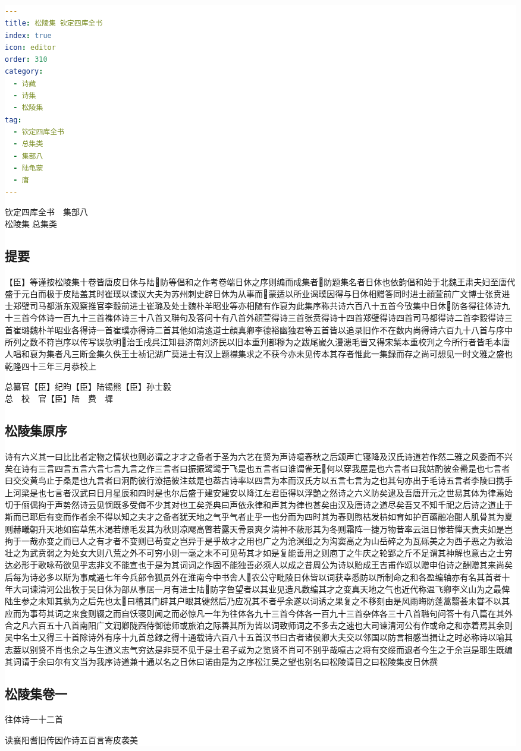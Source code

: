```yaml
---
title: 松陵集 钦定四库全书
index: true
icon: editor
order: 310
category:
  - 诗藏
  - 诗集
  - 松陵集
tag:
  - 钦定四库全书
  - 总集类
  - 集部八
  - 陆龟蒙
  - 唐
---
```


钦定四库全书　集部八  
松陵集  总集类  

## 提要  

【臣】等谨按松陵集十卷皆唐皮日休与陆防等倡和之作考卷端日休之序则编而成集者防题集名者日休也依韵倡和始于北魏王肃夫妇至唐代盛于元白而极于皮陆盖其时崔璞以谏议大夫为苏州刺史辟日休为从事而蒙适以所业谒璞因得与日休相赠答同时进士顔萱前广文博士张贲进士郑璧司马都浙东观察推官李縠前进士崔璐及处士魏朴羊昭业等亦相随有作裒为此集序称共诗六百八十五首今攷集中日休防各得往体诗九十三首今体诗一百九十三首襍体诗三十八首又聨句及答问十有八首外顔萱得诗三首张贲得诗十四首郑璧得诗四首司马都得诗二首李縠得诗三首崔璐魏朴羊昭业各得诗一首崔璞亦得诗二首其他如清逺道士顔真卿李德裕幽独君等五首皆以追录旧作不在数内尚得诗六百九十八首与序中所列之数不符岂序以传写误欤明治壬戌呉江知县济南刘济民以旧本重刋都穆为之跋尾嵗久漫漶毛晋又得宋椠本重校刋之今所行者皆毛本唐人唱和裒为集者凡三断金集久佚王士祯记湖广莫进士有汉上题襟集求之不获今亦未见传本其存者惟此一集録而存之尚可想见一时文雅之盛也乾隆四十三年三月恭校上  

总纂官【臣】纪昀【臣】陆锡熊【臣】孙士毅  
总　校　官【臣】陆　费　墀  

## 松陵集原序  

诗有六义其一曰比比者定物之情状也则必谓之才才之备者于圣为六艺在贤为声诗噫春秋之后颂声亡寝降及汉氏诗道若作然二雅之风委而不兴矣在诗有三言四言五言六言七言九言之作三言者曰振振鹭鹭于飞是也五言者曰谁谓雀无何以穿我屋是也六言者曰我姑酌彼金罍是也七言者曰交交黄鸟止于桑是也九言者曰泂酌彼行潦挹彼注兹是也葢古诗率以四言为本而汉氏方以五言七言为之也其句亦出于毛诗五言者李陵曰携手上河梁是也七言者汉武曰日月星辰和四时是也尔后盛于建安建安以降江左君臣得以浮艶之然诗之六义防矣逮及吾唐开元之世易其体为律焉始切于俪偶拘于声势然诗云见悯既多受侮不少其对也工矣尧典曰声依永律和声其为律也甚矣由汉及唐诗之道尽矣吾又不知千祀之后诗之道止于斯而已耶后有变而作者余不得以知之夫才之备者犹天地之气乎气者止乎一也分而为四时其为春则煦枯发枿如育如护百蘤融冶酣人肌骨其为夏则赫曦朝升天地如窑草焦木渇若燎毛发其为秋则凉飔高瞥若露天骨景爽夕清神不蔽形其为冬则霜阵一捷万物昔率云沮日惨若惮天责夫如是岂拘于一哉亦变之而已人之有才者不变则已苟变之岂异于是乎故才之用也广之为沧溟细之为沟窦高之为山岳碎之为瓦砾美之为西子恶之为敦治壮之为武贲弱之为处女大则八荒之外不可穷小则一毫之末不可见苟其才如是复能善用之则庖丁之牛庆之轮郢之斤不足谓其神解也意古之士穷达必形于歌咏苟欲见乎志非文不能宣也于是为其词词之作固不能独善必须人以成之昔周公为诗以贻成王吉甫作颂以赠申伯诗之酬赠其来尚矣后每为诗必多以斯为事咸通七年今兵部令狐员外在淮南今中书舎人农公守毗陵日休皆以词获幸悉防以所制命之和各盈编轴亦有名其首者十年大司谏清河公出牧于吴日休为部从事居一月有进士陆防字鲁望者以其业见造凡数编其才之变真天地之气也近代称温飞卿李义山为之最俾陆生参之未知其孰为之后先也太曰稽其门辟其户眼其键然后乃应况其不者乎余遂以词诱之果复之不移刻由是风雨晦防蓬蒿翳荟未甞不以其应而为事苟其词之来食则辍之而自饫寝则闻之而必惊凡一年为往体各九十三首今体各一百九十三首杂体各三十八首聮句问答十有八篇在其外合之凡六百五十八首南阳广文润卿陇西侍御徳师或旅泊之际善其所为皆以词致师词之不多去之速也大司谏清河公有作或命之和亦着焉其余则吴中名士又得三十首除诗外有序十九首总録之得十通载诗六百八十五首汉书曰古者诸侯卿大夫交以邻国以防言相感当揖让之时必称诗以喻其志葢以别贤不肖也余之与生道义志气穷达是非莫不见于是士君子或为之览贤不肖可不别乎哉噫古之将有交绥而退者今生之于余岂是耶生既编其词请于余曰尔有文当为我序诗道兼十通以名之日休曰诺由是为之序松江吴之望也别名曰松陵请目之曰松陵集皮日休撰  

## 松陵集卷一  

往体诗一十二首  

读襄阳耆旧传因作诗五百言寄皮袭美  

